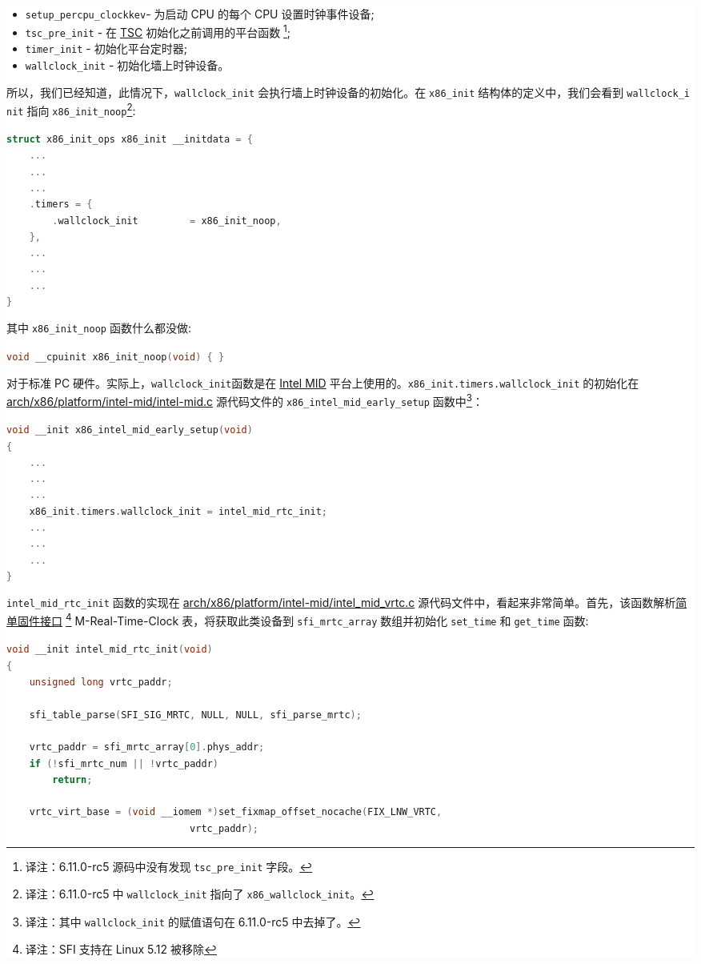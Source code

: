 * `setup_percpu_clockkev`- 为启动 CPU 的每个 CPU 设置时钟事件设备;
* `tsc_pre_init` - 在 [TSC](https://en.wikipedia.org/wiki/Time_Stamp_Counter) 初始化之前调用的平台函数 [^tsc_pre_init];
* `timer_init` - 初始化平台定时器;
* `wallclock_init` - 初始化墙上时钟设备。

[^tsc_pre_init]: 译注：6.11.0-rc5 源码中没有发现 `tsc_pre_init` 字段。

所以，我们已经知道，此情况下，`wallclock_init` 会执行墙上时钟设备的初始化。在 `x86_init` 结构体的定义中，我们会看到 `wallclock_init` 指向 `x86_init_noop`[^x86_init_noop]:

[^x86_init_noop]: 译注：6.11.0-rc5 中 `wallclock_init` 指向了 `x86_wallclock_init`。

```C
struct x86_init_ops x86_init __initdata = {
	...
	...
	...
	.timers = {
		.wallclock_init		    = x86_init_noop,
	},
	...
	...
	...
}
```

其中 `x86_init_noop` 函数什么都没做:

```C
void __cpuinit x86_init_noop(void) { }
```

对于标准 PC 硬件。实际上，`wallclock_init`函数是在 [Intel MID](https://en.wikipedia.org/wiki/Mobile_Internet_device#Intel_MID_platforms) 平台上使用的。`x86_init.timers.wallclock_init` 的初始化在 [arch/x86/platform/intel-mid/intel-mid.c](https://github.com/torvalds/linux/blob/16f73eb02d7e1765ccab3d2018e0bd98eb93d973/arch/x86/platform/intel-mid/intel-mid.c) 源代码文件的 `x86_intel_mid_early_setup` 函数中[^x86_intel_mid_early_setup]：

[^x86_intel_mid_early_setup]: 译注：其中 `wallclock_init` 的赋值语句在 6.11.0-rc5 中去掉了。

```C
void __init x86_intel_mid_early_setup(void)
{
	...
	...
	...
	x86_init.timers.wallclock_init = intel_mid_rtc_init;
	...
	...
	...
}
```

`intel_mid_rtc_init` 函数的实现在 [arch/x86/platform/intel-mid/intel_mid_vrtc.c](https://github.com/torvalds/linux/blob/16f73eb02d7e1765ccab3d2018e0bd98eb93d973/arch/x86/platform/intel-mid/intel_mid_vrtc.c) 源代码文件中，看起来非常简单。首先，该函数解析[简单固件接口](https://en.wikipedia.org/wiki/Simple_Firmware_Interface) [^sfi] M-Real-Time-Clock 表，将获取此类设备到 `sfi_mrtc_array` 数组并初始化 `set_time` 和 `get_time` 函数:

[^sfi]: 译注：SFI 支持在 Linux 5.12 被移除

```C
void __init intel_mid_rtc_init(void)
{
	unsigned long vrtc_paddr;

	sfi_table_parse(SFI_SIG_MRTC, NULL, NULL, sfi_parse_mrtc);

	vrtc_paddr = sfi_mrtc_array[0].phys_addr;
	if (!sfi_mrtc_num || !vrtc_paddr)
		return;

	vrtc_virt_base = (void __iomem *)set_fixmap_offset_nocache(FIX_LNW_VRTC,
								vrtc_paddr);

```

[^jeffy]: 译注：一般是进程运行时时间片的单位，我觉得可以翻译成 **须臾**